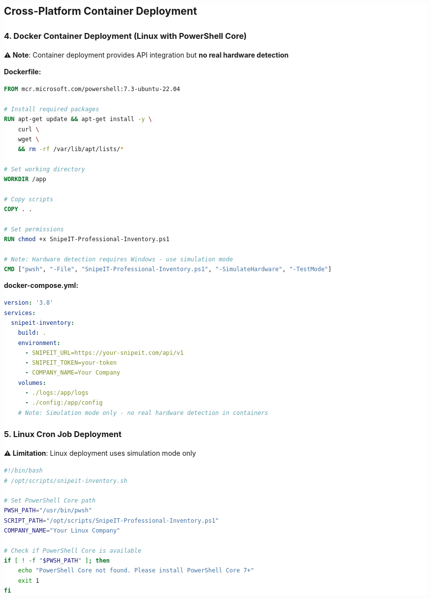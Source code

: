 ## Cross-Platform Container Deployment

### 4. Docker Container Deployment (Linux with PowerShell Core)

**⚠️ Note**: Container deployment provides API integration but **no real hardware detection**

**Dockerfile:**
```dockerfile
FROM mcr.microsoft.com/powershell:7.3-ubuntu-22.04

# Install required packages
RUN apt-get update && apt-get install -y \
    curl \
    wget \
    && rm -rf /var/lib/apt/lists/*

# Set working directory
WORKDIR /app

# Copy scripts
COPY . .

# Set permissions
RUN chmod +x SnipeIT-Professional-Inventory.ps1

# Note: Hardware detection requires Windows - use simulation mode
CMD ["pwsh", "-File", "SnipeIT-Professional-Inventory.ps1", "-SimulateHardware", "-TestMode"]
```

**docker-compose.yml:**
```yaml
version: '3.8'
services:
  snipeit-inventory:
    build: .
    environment:
      - SNIPEIT_URL=https://your-snipeit.com/api/v1
      - SNIPEIT_TOKEN=your-token
      - COMPANY_NAME=Your Company
    volumes:
      - ./logs:/app/logs
      - ./config:/app/config
    # Note: Simulation mode only - no real hardware detection in containers
```

### 5. Linux Cron Job Deployment

**⚠️ Limitation**: Linux deployment uses simulation mode only

```bash
#!/bin/bash
# /opt/scripts/snipeit-inventory.sh

# Set PowerShell Core path
PWSH_PATH="/usr/bin/pwsh"
SCRIPT_PATH="/opt/scripts/SnipeIT-Professional-Inventory.ps1"
COMPANY_NAME="Your Linux Company"

# Check if PowerShell Core is available
if [ ! -f "$PWSH_PATH" ]; then
    echo "PowerShell Core not found. Please install PowerShell Core 7+"
    exit 1
fi

```